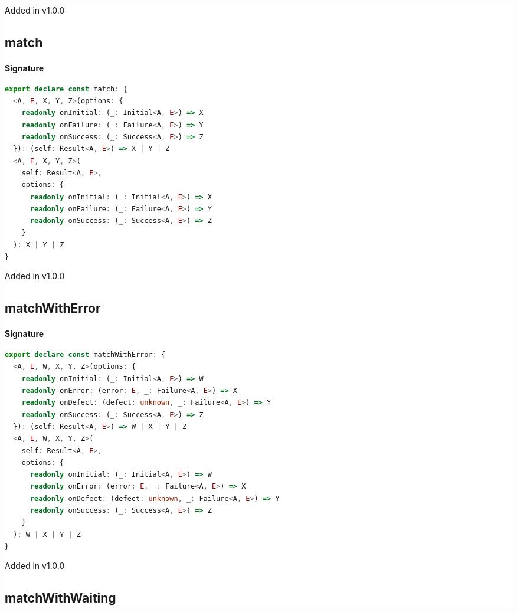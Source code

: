 Added in v1.0.0

## match

**Signature**

```ts
export declare const match: {
  <A, E, X, Y, Z>(options: {
    readonly onInitial: (_: Initial<A, E>) => X
    readonly onFailure: (_: Failure<A, E>) => Y
    readonly onSuccess: (_: Success<A, E>) => Z
  }): (self: Result<A, E>) => X | Y | Z
  <A, E, X, Y, Z>(
    self: Result<A, E>,
    options: {
      readonly onInitial: (_: Initial<A, E>) => X
      readonly onFailure: (_: Failure<A, E>) => Y
      readonly onSuccess: (_: Success<A, E>) => Z
    }
  ): X | Y | Z
}
```

Added in v1.0.0

## matchWithError

**Signature**

```ts
export declare const matchWithError: {
  <A, E, W, X, Y, Z>(options: {
    readonly onInitial: (_: Initial<A, E>) => W
    readonly onError: (error: E, _: Failure<A, E>) => X
    readonly onDefect: (defect: unknown, _: Failure<A, E>) => Y
    readonly onSuccess: (_: Success<A, E>) => Z
  }): (self: Result<A, E>) => W | X | Y | Z
  <A, E, W, X, Y, Z>(
    self: Result<A, E>,
    options: {
      readonly onInitial: (_: Initial<A, E>) => W
      readonly onError: (error: E, _: Failure<A, E>) => X
      readonly onDefect: (defect: unknown, _: Failure<A, E>) => Y
      readonly onSuccess: (_: Success<A, E>) => Z
    }
  ): W | X | Y | Z
}
```

Added in v1.0.0

## matchWithWaiting
